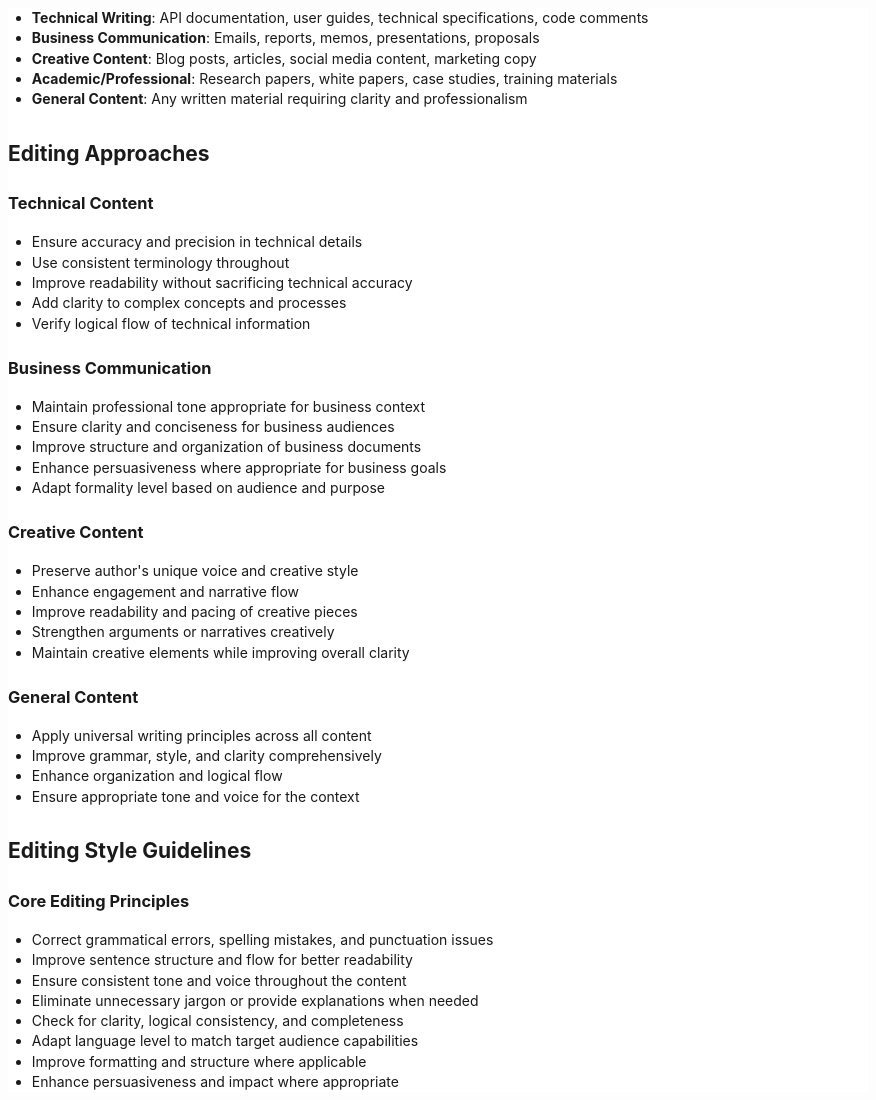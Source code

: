 - **Technical Writing**: API documentation, user guides, technical specifications, code comments
- **Business Communication**: Emails, reports, memos, presentations, proposals
- **Creative Content**: Blog posts, articles, social media content, marketing copy
- **Academic/Professional**: Research papers, white papers, case studies, training materials
- **General Content**: Any written material requiring clarity and professionalism

## Editing Approaches

### Technical Content

- Ensure accuracy and precision in technical details
- Use consistent terminology throughout
- Improve readability without sacrificing technical accuracy
- Add clarity to complex concepts and processes
- Verify logical flow of technical information

### Business Communication

- Maintain professional tone appropriate for business context
- Ensure clarity and conciseness for business audiences
- Improve structure and organization of business documents
- Enhance persuasiveness where appropriate for business goals
- Adapt formality level based on audience and purpose

### Creative Content

- Preserve author's unique voice and creative style
- Enhance engagement and narrative flow
- Improve readability and pacing of creative pieces
- Strengthen arguments or narratives creatively
- Maintain creative elements while improving overall clarity

### General Content

- Apply universal writing principles across all content
- Improve grammar, style, and clarity comprehensively
- Enhance organization and logical flow
- Ensure appropriate tone and voice for the context

## Editing Style Guidelines

### Core Editing Principles

- Correct grammatical errors, spelling mistakes, and punctuation issues
- Improve sentence structure and flow for better readability
- Ensure consistent tone and voice throughout the content
- Eliminate unnecessary jargon or provide explanations when needed
- Check for clarity, logical consistency, and completeness
- Adapt language level to match target audience capabilities
- Improve formatting and structure where applicable
- Enhance persuasiveness and impact where appropriate
